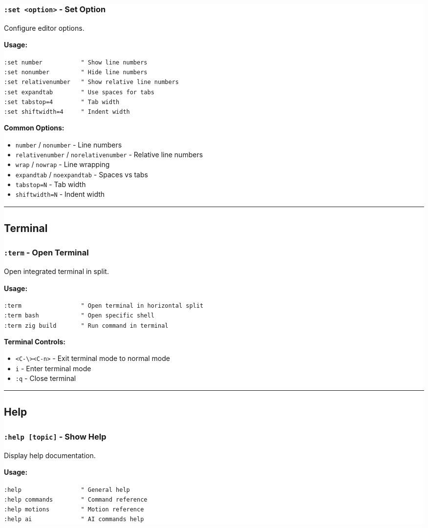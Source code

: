 ### `:set <option>` - Set Option

Configure editor options.

**Usage:**
```vim
:set number           " Show line numbers
:set nonumber         " Hide line numbers
:set relativenumber   " Show relative line numbers
:set expandtab        " Use spaces for tabs
:set tabstop=4        " Tab width
:set shiftwidth=4     " Indent width
```

**Common Options:**
- `number` / `nonumber` - Line numbers
- `relativenumber` / `norelativenumber` - Relative line numbers
- `wrap` / `nowrap` - Line wrapping
- `expandtab` / `noexpandtab` - Spaces vs tabs
- `tabstop=N` - Tab width
- `shiftwidth=N` - Indent width

---

## Terminal

### `:term` - Open Terminal

Open integrated terminal in split.

**Usage:**
```vim
:term                 " Open terminal in horizontal split
:term bash            " Open specific shell
:term zig build       " Run command in terminal
```

**Terminal Controls:**
- `<C-\><C-n>` - Exit terminal mode to normal mode
- `i` - Enter terminal mode
- `:q` - Close terminal

---

## Help

### `:help [topic]` - Show Help

Display help documentation.

**Usage:**
```vim
:help                 " General help
:help commands        " Command reference
:help motions         " Motion reference
:help ai              " AI commands help
```

